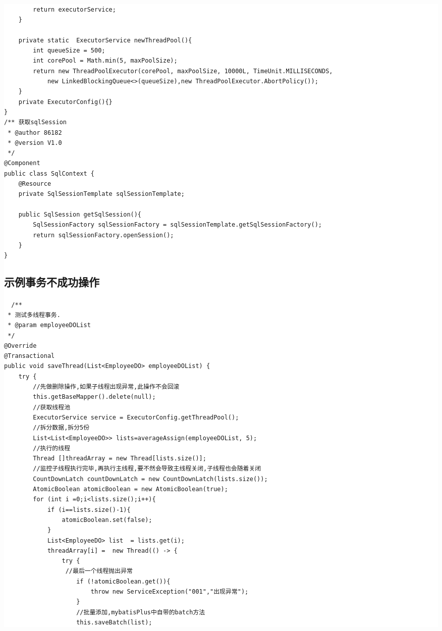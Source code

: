 ```
        return executorService;
    }

    private static  ExecutorService newThreadPool(){
        int queueSize = 500;
        int corePool = Math.min(5, maxPoolSize);
        return new ThreadPoolExecutor(corePool, maxPoolSize, 10000L, TimeUnit.MILLISECONDS,
            new LinkedBlockingQueue<>(queueSize),new ThreadPoolExecutor.AbortPolicy());
    }
    private ExecutorConfig(){}
}
/** 获取sqlSession
 * @author 86182
 * @version V1.0
 */
@Component
public class SqlContext {
    @Resource
    private SqlSessionTemplate sqlSessionTemplate;

    public SqlSession getSqlSession(){
        SqlSessionFactory sqlSessionFactory = sqlSessionTemplate.getSqlSessionFactory();
        return sqlSessionFactory.openSession();
    }
}

```

示例事务不成功操作
---------

```
  /**
 * 测试多线程事务.
 * @param employeeDOList
 */
@Override
@Transactional
public void saveThread(List<EmployeeDO> employeeDOList) {
    try {
        //先做删除操作,如果子线程出现异常,此操作不会回滚
        this.getBaseMapper().delete(null);
        //获取线程池
        ExecutorService service = ExecutorConfig.getThreadPool();
        //拆分数据,拆分5份
        List<List<EmployeeDO>> lists=averageAssign(employeeDOList, 5);
        //执行的线程
        Thread []threadArray = new Thread[lists.size()];
        //监控子线程执行完毕,再执行主线程,要不然会导致主线程关闭,子线程也会随着关闭
        CountDownLatch countDownLatch = new CountDownLatch(lists.size());
        AtomicBoolean atomicBoolean = new AtomicBoolean(true);
        for (int i =0;i<lists.size();i++){
            if (i==lists.size()-1){
                atomicBoolean.set(false);
            }
            List<EmployeeDO> list  = lists.get(i);
            threadArray[i] =  new Thread(() -> {
                try {
                 //最后一个线程抛出异常
                    if (!atomicBoolean.get()){
                        throw new ServiceException("001","出现异常");
                    }
                    //批量添加,mybatisPlus中自带的batch方法
                    this.saveBatch(list);
```